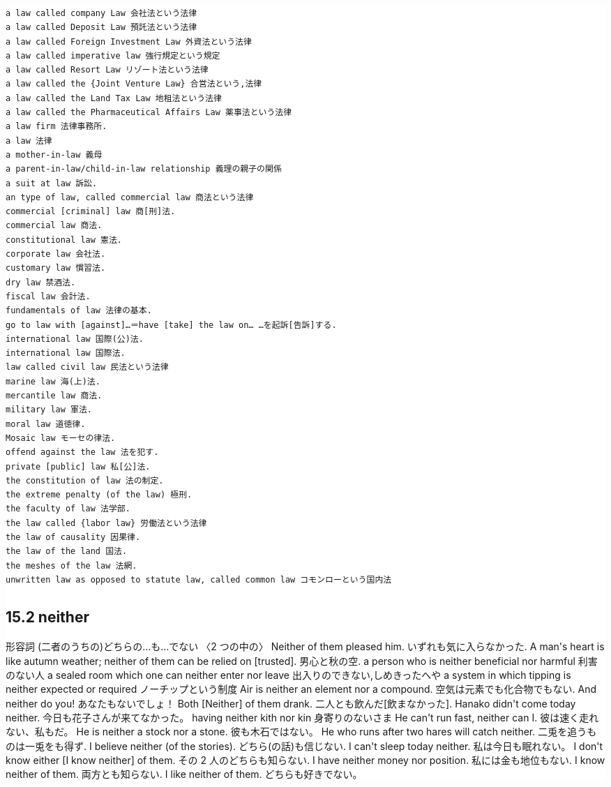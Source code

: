     a law called company Law 会社法という法律
    a law called Deposit Law 預託法という法律
    a law called Foreign Investment Law 外資法という法律
    a law called imperative law 強行規定という規定
    a law called Resort Law リゾート法という法律
    a law called the {Joint Venture Law} 合営法という,法律
    a law called the Land Tax Law 地租法という法律
    a law called the Pharmaceutical Affairs Law 薬事法という法律
    a law firm 法律事務所.
    a law 法律
    a mother-in-law 義母
    a parent-in-law/child-in-law relationship 義理の親子の関係
    a suit at law 訴訟.
    an type of law, called commercial law 商法という法律
    commercial [criminal] law 商[刑]法.
    commercial law 商法.
    constitutional law 憲法.
    corporate law 会社法.
    customary law 慣習法.
    dry law 禁酒法.
    fiscal law 会計法.
    fundamentals of law 法律の基本.
    go to law with [against]…＝have [take] the law on… …を起訴[告訴]する.
    international law 国際(公)法.
    international law 国際法.
    law called civil law 民法という法律
    marine law 海(上)法.
    mercantile law 商法.
    military law 軍法.
    moral law 道徳律.
    Mosaic law モーセの律法.
    offend against the law 法を犯す.
    private [public] law 私[公]法.
    the constitution of law 法の制定.
    the extreme penalty (of the law) 極刑.
    the faculty of law 法学部.
    the law called {labor law} 労働法という法律
    the law of causality 因果律.
    the law of the land 国法.
    the meshes of the law 法網.
    unwritten law as opposed to statute law, called common law コモンローという国内法
## 15.2 neither
  形容詞	(二者のうちの)どちらの…も…でない
    〈2 つの中の〉 Neither of them pleased him. いずれも気に入らなかった.
    A man's heart is like autumn weather; neither of them can be relied on [trusted]. 男心と秋の空.
    a person who is neither beneficial nor harmful 利害のない人
    a sealed room which one can neither enter nor leave 出入りのできない,しめきったへや
    a system in which tipping is neither expected or required ノーチップという制度
    Air is neither an element nor a compound. 空気は元素でも化合物でもない.
    And neither do you! あなたもないでしょ！
    Both [Neither] of them drank. 二人とも飲んだ[飲まなかった].
    Hanako didn't come today neither. 今日も花子さんが来てなかった。
    having neither kith nor kin 身寄りのないさま
    He can't run fast, neither can I. 彼は速く走れない、私もだ。
    He is neither a stock nor a stone. 彼も木石ではない。
    He who runs after two hares will catch neither. 二兎を追うものは一兎をも得ず.
    I believe neither (of the stories). どちら(の話)も信じない.
    I can't sleep today neither. 私は今日も眠れない。
    I don't know either [I know neither] of them. その 2 人のどちらも知らない.
    I have neither money nor position. 私には金も地位もない.
    I know neither of them. 両方とも知らない.
    I like neither of them. どちらも好きでない。